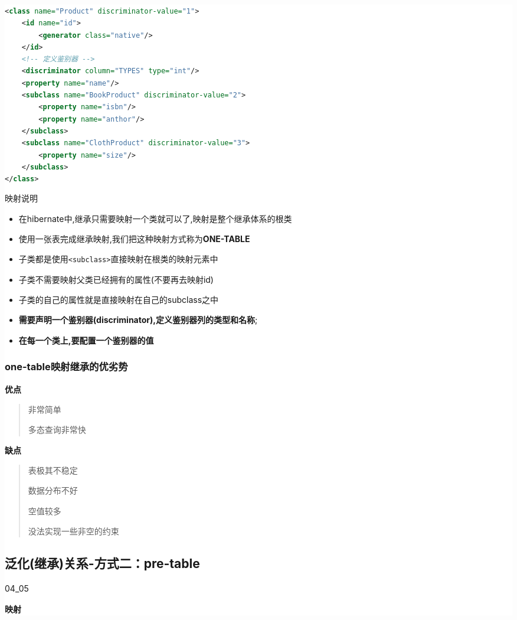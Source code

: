 ```xml
<class name="Product" discriminator-value="1">
    <id name="id">
        <generator class="native"/>
    </id>
    <!-- 定义鉴别器 -->
    <discriminator column="TYPES" type="int"/> 
    <property name="name"/>
    <subclass name="BookProduct" discriminator-value="2">
        <property name="isbn"/>
        <property name="anthor"/>
    </subclass>
    <subclass name="ClothProduct" discriminator-value="3">
        <property name="size"/>
    </subclass>
</class>
```

映射说明

* 在hibernate中,继承只需要映射一个类就可以了,映射是整个继承体系的根类

* 使用一张表完成继承映射,我们把这种映射方式称为**ONE-TABLE**

* 子类都是使用`<subclass>`直接映射在根类的映射元素中

* 子类不需要映射父类已经拥有的属性(不要再去映射id)

* 子类的自己的属性就是直接映射在自己的subclass之中

* **需要声明一个鉴别器(discriminator),定义鉴别器列的类型和名称**;

* **在每一个类上,要配置一个鉴别器的值**

### one-table映射继承的优劣势

**优点**

> 非常简单
>
> 多态查询非常快

**缺点**

> 表极其不稳定
>
> 数据分布不好
>
> 空值较多
>
> 没法实现一些非空的约束

## 泛化(继承)关系-方式二：pre-table

04_05

**映射**
